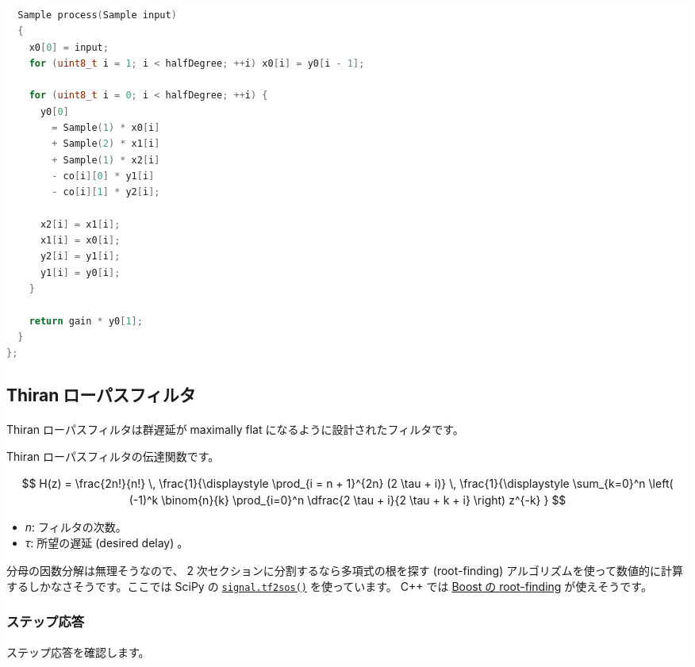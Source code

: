 ```c++
  Sample process(Sample input)
  {
    x0[0] = input;
    for (uint8_t i = 1; i < halfDegree; ++i) x0[i] = y0[i - 1];

    for (uint8_t i = 0; i < halfDegree; ++i) {
      y0[0]
        = Sample(1) * x0[i]
        + Sample(2) * x1[i]
        + Sample(1) * x2[i]
        - co[i][0] * y1[i]
        - co[i][1] * y2[i];

      x2[i] = x1[i];
      x1[i] = x0[i];
      y2[i] = y1[i];
      y1[i] = y0[i];
    }

    return gain * y0[1];
  }
};
```

## Thiran ローパスフィルタ
Thiran ローパスフィルタは群遅延が maximally flat になるように設計されたフィルタです。

Thiran ローパスフィルタの伝達関数です。

$$
H(z) = \frac{2n!}{n!} \,
\frac{1}{\displaystyle \prod_{i = n + 1}^{2n} (2 \tau + i)} \,
\frac{1}{\displaystyle
  \sum_{k=0}^n \left(
    (-1)^k \binom{n}{k}
    \prod_{i=0}^n \dfrac{2 \tau + i}{2 \tau + k + i}
  \right)
  z^{-k}
}
$$

- $n$: フィルタの次数。
- $\tau$: 所望の遅延 (desired delay) 。

分母の因数分解は無理そうなので、 2 次セクションに分割するなら多項式の根を探す (root-finding) アルゴリズムを使って数値的に計算するしかなさそうです。ここでは SciPy の [`signal.tf2sos()`](https://docs.scipy.org/doc/scipy/reference/generated/scipy.signal.tf2sos.html#scipy.signal.tf2sos) を使っています。 C++ では [Boost の root-finding](https://www.boost.org/doc/libs/1_74_0/libs/math/doc/html/root_finding.html) が使えそうです。

### ステップ応答
ステップ応答を確認します。
